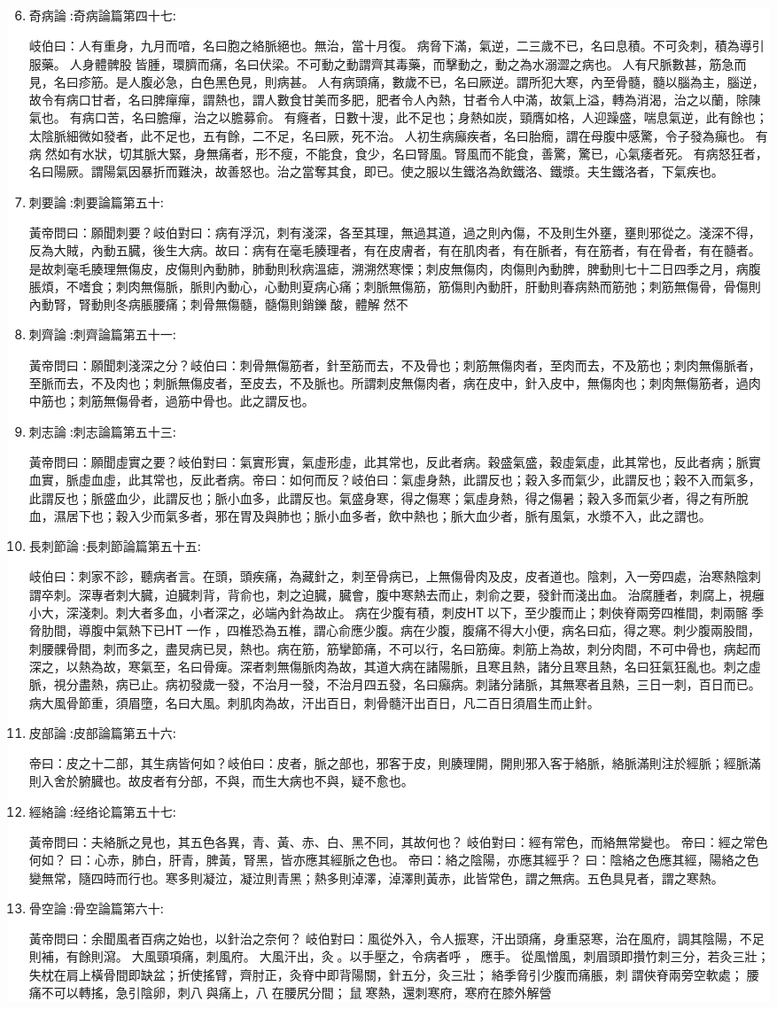 6.  奇病論     :奇病論篇第四十七:

    岐伯曰：人有重身，九月而喑，名曰胞之絡脈絕也。無治，當十月復。
    病脅下滿，氣逆，二三歲不已，名曰息積。不可灸刺，積為導引服藥。
    人身體髀股 皆腫，環臍而痛，名曰伏梁。不可動之動謂齊其毒藥，而擊動之，動之為水溺澀之病也。
    人有尺脈數甚，筋急而見，名曰疹筋。是人腹必急，白色黑色見，則病甚。
    人有病頭痛，數歲不已，名曰厥逆。謂所犯大寒，內至骨髓，髓以腦為主，腦逆，故令有病口甘者，名曰脾癉癉，謂熱也，謂人數食甘美而多肥，肥者令人內熱，甘者令人中滿，故氣上溢，轉為消渴，治之以蘭，除陳氣也。
    有病口苦，名曰膽癉，治之以膽募俞。
    有癃者，日數十溲，此不足也；身熱如炭，頸膺如格，人迎躁盛，喘息氣逆，此有餘也；太陰脈細微如發者，此不足也，五有餘，二不足，名曰厥，死不治。
    人初生病癲疾者，名曰胎癇，謂在母腹中感驚，令子發為癲也。
    有病 然如有水狀，切其脈大緊，身無痛者，形不瘦，不能食，食少，名曰腎風。腎風而不能食，善驚，驚已，心氣痿者死。
    有病怒狂者，名曰陽厥。謂陽氣因暴折而難決，故善怒也。治之當奪其食，即已。使之服以生鐵洛為飲鐵洛、鐵漿。夫生鐵洛者，下氣疾也。

7.  刺要論     :刺要論篇第五十:

    黃帝問曰：願聞刺要？岐伯對曰：病有浮沉，刺有淺深，各至其理，無過其道，過之則內傷，不及則生外壅，壅則邪從之。淺深不得，反為大賊，內動五臓，後生大病。故曰：病有在毫毛腠理者，有在皮膚者，有在肌肉者，有在脈者，有在筋者，有在骨者，有在髓者。是故刺毫毛腠理無傷皮，皮傷則內動肺，肺動則秋病溫瘧，溯溯然寒慄；刺皮無傷肉，肉傷則內動脾，脾動則七十二日四季之月，病腹脹煩，不嗜食；刺肉無傷脈，脈則內動心，心動則夏病心痛；刺脈無傷筋，筋傷則內動肝，肝動則春病熱而筋弛；刺筋無傷骨，骨傷則內動腎，腎動則冬病脹腰痛；刺骨無傷髓，髓傷則銷鑠 酸，體解 然不

8.  刺齊論     :刺齊論篇第五十一:

    黃帝問曰：願聞刺淺深之分？岐伯曰：刺骨無傷筋者，針至筋而去，不及骨也；刺筋無傷肉者，至肉而去，不及筋也；刺肉無傷脈者，至脈而去，不及肉也；刺脈無傷皮者，至皮去，不及脈也。所謂刺皮無傷肉者，病在皮中，針入皮中，無傷肉也；刺肉無傷筋者，過肉中筋也；刺筋無傷骨者，過筋中骨也。此之謂反也。

9.  刺志論     :刺志論篇第五十三:

    黃帝問曰：願聞虛實之要？岐伯對曰：氣實形實，氣虛形虛，此其常也，反此者病。穀盛氣盛，穀虛氣虛，此其常也，反此者病；脈實血實，脈虛血虛，此其常也，反此者病。帝曰：如何而反？岐伯曰：氣虛身熱，此謂反也；穀入多而氣少，此謂反也；穀不入而氣多，此謂反也；脈盛血少，此謂反也；脈小血多，此謂反也。氣盛身寒，得之傷寒；氣虛身熱，得之傷暑；穀入多而氣少者，得之有所脫血，濕居下也；穀入少而氣多者，邪在胃及與肺也；脈小血多者，飲中熱也；脈大血少者，脈有風氣，水漿不入，此之謂也。

10. 長刺節論     :長刺節論篇第五十五:

    岐伯曰：刺家不診，聽病者言。在頭，頭疾痛，為藏針之，刺至骨病已，上無傷骨肉及皮，皮者道也。陰刺，入一旁四處，治寒熱陰刺謂卒刺。深專者刺大臓，迫臓刺背，背俞也，刺之迫臓，臓會，腹中寒熱去而止，刺俞之要，發針而淺出血。
    治腐腫者，刺腐上，視癰小大，深淺刺。刺大者多血，小者深之，必端內針為故止。
    病在少腹有積，刺皮HT 以下，至少腹而止；刺俠脊兩旁四椎間，刺兩髂 季脅肋間，導腹中氣熱下已HT 一作 ，四椎恐為五椎，謂心俞應少腹。病在少腹，腹痛不得大小便，病名曰疝，得之寒。刺少腹兩股間，刺腰髁骨間，刺而多之，盡炅病已炅，熱也。病在筋，筋攣節痛，不可以行，名曰筋痺。刺筋上為故，刺分肉間，不可中骨也，病起而深之，以熱為故，寒氣至，名曰骨痺。深者刺無傷脈肉為故，其道大病在諸陽脈，且寒且熱，諸分且寒且熱，名曰狂氣狂亂也。刺之虛脈，視分盡熱，病已止。病初發歲一發，不治月一發，不治月四五發，名曰癲病。刺諸分諸脈，其無寒者且熱，三日一刺，百日而已。病大風骨節重，須眉墮，名曰大風。刺肌肉為故，汗出百日，刺骨髓汗出百日，凡二百日須眉生而止針。

11. 皮部論     :皮部論篇第五十六:

    帝曰：皮之十二部，其生病皆何如？岐伯曰：皮者，脈之部也，邪客于皮，則腠理開，開則邪入客于絡脈，絡脈滿則注於經脈；經脈滿則入舍於腑臓也。故皮者有分部，不與，而生大病也不與，疑不愈也。

12. 經絡論     :经络论篇第五十七:

    黃帝問曰：夫絡脈之見也，其五色各異，青、黃、赤、白、黑不同，其故何也？
    岐伯對曰：經有常色，而絡無常變也。
    帝曰：經之常色何如？
    曰：心赤，肺白，肝青，脾黃，腎黑，皆亦應其經脈之色也。
    帝曰：絡之陰陽，亦應其經乎？
    曰：陰絡之色應其經，陽絡之色變無常，隨四時而行也。寒多則凝泣，凝泣則青黑；熱多則淖澤，淖澤則黃赤，此皆常色，謂之無病。五色具見者，謂之寒熱。

13. 骨空論     :骨空論篇第六十:

    黃帝問曰：余聞風者百病之始也，以針治之奈何？
    岐伯對曰：風從外入，令人振寒，汗出頭痛，身重惡寒，治在風府，調其陰陽，不足則補，有餘則瀉。
    大風頸項痛，刺風府。
    大風汗出，灸 。以手壓之，令病者呼 ， 應手。
    從風憎風，刺眉頭即攢竹刺三分，若灸三壯；
    失枕在肩上橫骨間即缺盆；折使搖臂，齊肘正，灸脊中即背陽關，針五分，灸三壯； 
    絡季脅引少腹而痛脹，刺 謂俠脊兩旁空軟處；
    腰痛不可以轉搖，急引陰卵，刺八 與痛上，八 在腰尻分間；
    鼠 寒熱，還刺寒府，寒府在膝外解營
